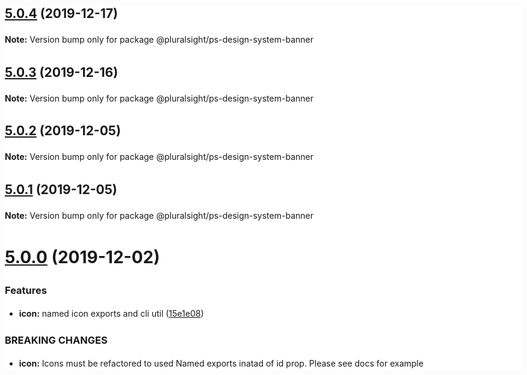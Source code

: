 



## [5.0.4](https://github.com/pluralsight/design-system/compare/@pluralsight/ps-design-system-banner@5.0.3...@pluralsight/ps-design-system-banner@5.0.4) (2019-12-17)

**Note:** Version bump only for package @pluralsight/ps-design-system-banner





## [5.0.3](https://github.com/pluralsight/design-system/compare/@pluralsight/ps-design-system-banner@5.0.2...@pluralsight/ps-design-system-banner@5.0.3) (2019-12-16)

**Note:** Version bump only for package @pluralsight/ps-design-system-banner





## [5.0.2](https://github.com/pluralsight/design-system/compare/@pluralsight/ps-design-system-banner@5.0.1...@pluralsight/ps-design-system-banner@5.0.2) (2019-12-05)

**Note:** Version bump only for package @pluralsight/ps-design-system-banner





## [5.0.1](https://github.com/pluralsight/design-system/compare/@pluralsight/ps-design-system-banner@5.0.0...@pluralsight/ps-design-system-banner@5.0.1) (2019-12-05)

**Note:** Version bump only for package @pluralsight/ps-design-system-banner





# [5.0.0](https://github.com/pluralsight/design-system/compare/@pluralsight/ps-design-system-banner@4.0.2...@pluralsight/ps-design-system-banner@5.0.0) (2019-12-02)


### Features

* **icon:** named icon exports and cli util ([15e1e08](https://github.com/pluralsight/design-system/commit/15e1e08a8f04ac6a0aa2bf3cf78efeb412cd6dd6))


### BREAKING CHANGES

* **icon:** Icons must be refactored to used Named exports inatad of id prop. Please see docs for example

